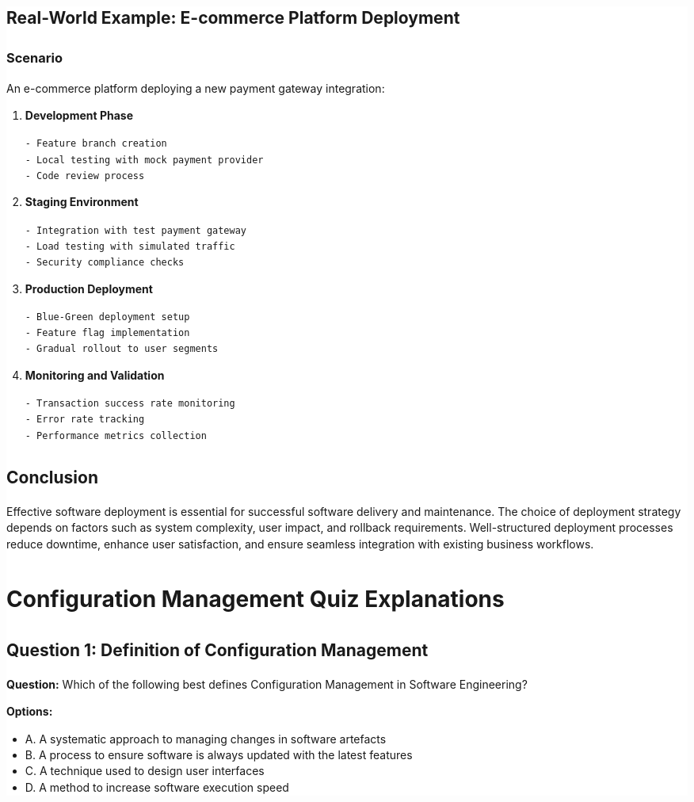 ## Real-World Example: E-commerce Platform Deployment

### Scenario

An e-commerce platform deploying a new payment gateway integration:

1. **Development Phase**

   ```
   - Feature branch creation
   - Local testing with mock payment provider
   - Code review process
   ```

2. **Staging Environment**

   ```
   - Integration with test payment gateway
   - Load testing with simulated traffic
   - Security compliance checks
   ```

3. **Production Deployment**

   ```
   - Blue-Green deployment setup
   - Feature flag implementation
   - Gradual rollout to user segments
   ```

4. **Monitoring and Validation**
   ```
   - Transaction success rate monitoring
   - Error rate tracking
   - Performance metrics collection
   ```

## Conclusion

Effective software deployment is essential for successful software delivery and maintenance. The choice of deployment strategy depends on factors such as system complexity, user impact, and rollback requirements. Well-structured deployment processes reduce downtime, enhance user satisfaction, and ensure seamless integration with existing business workflows.

# Configuration Management Quiz Explanations

## Question 1: Definition of Configuration Management

**Question:** Which of the following best defines Configuration Management in Software Engineering?

**Options:**

- A. A systematic approach to managing changes in software artefacts
- B. A process to ensure software is always updated with the latest features
- C. A technique used to design user interfaces
- D. A method to increase software execution speed
